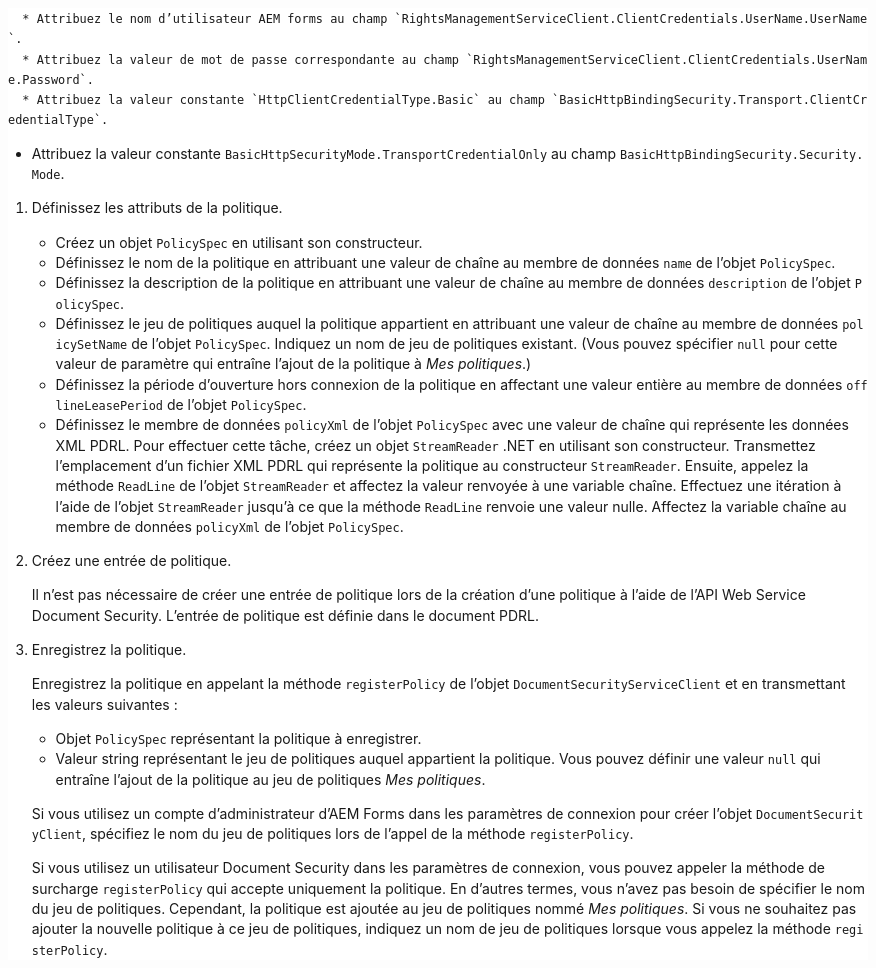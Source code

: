       * Attribuez le nom d’utilisateur AEM forms au champ `RightsManagementServiceClient.ClientCredentials.UserName.UserName`.
      * Attribuez la valeur de mot de passe correspondante au champ `RightsManagementServiceClient.ClientCredentials.UserName.Password`.
      * Attribuez la valeur constante `HttpClientCredentialType.Basic` au champ `BasicHttpBindingSecurity.Transport.ClientCredentialType`.

   * Attribuez la valeur constante `BasicHttpSecurityMode.TransportCredentialOnly` au champ `BasicHttpBindingSecurity.Security.Mode`.

1. Définissez les attributs de la politique.

   * Créez un objet `PolicySpec` en utilisant son constructeur.
   * Définissez le nom de la politique en attribuant une valeur de chaîne au membre de données `name` de l’objet `PolicySpec`.
   * Définissez la description de la politique en attribuant une valeur de chaîne au membre de données `description` de l’objet `PolicySpec`.
   * Définissez le jeu de politiques auquel la politique appartient en attribuant une valeur de chaîne au membre de données `policySetName` de l’objet `PolicySpec`. Indiquez un nom de jeu de politiques existant. (Vous pouvez spécifier `null` pour cette valeur de paramètre qui entraîne l’ajout de la politique à *Mes politiques*.)
   * Définissez la période d’ouverture hors connexion de la politique en affectant une valeur entière au membre de données `offlineLeasePeriod` de l’objet `PolicySpec`.
   * Définissez le membre de données `policyXml` de l’objet `PolicySpec` avec une valeur de chaîne qui représente les données XML PDRL. Pour effectuer cette tâche, créez un objet `StreamReader` .NET en utilisant son constructeur. Transmettez l’emplacement d’un fichier XML PDRL qui représente la politique au constructeur `StreamReader`. Ensuite, appelez la méthode `ReadLine` de l’objet `StreamReader` et affectez la valeur renvoyée à une variable chaîne. Effectuez une itération à l’aide de l’objet `StreamReader` jusqu’à ce que la méthode `ReadLine` renvoie une valeur nulle. Affectez la variable chaîne au membre de données `policyXml` de l’objet `PolicySpec`.

1. Créez une entrée de politique.

   Il n’est pas nécessaire de créer une entrée de politique lors de la création d’une politique à l’aide de l’API Web Service Document Security. L’entrée de politique est définie dans le document PDRL.

1. Enregistrez la politique.

   Enregistrez la politique en appelant la méthode `registerPolicy` de l’objet `DocumentSecurityServiceClient` et en transmettant les valeurs suivantes :

   * Objet `PolicySpec` représentant la politique à enregistrer.
   * Valeur string représentant le jeu de politiques auquel appartient la politique. Vous pouvez définir une valeur `null` qui entraîne l’ajout de la politique au jeu de politiques *Mes politiques*.

   Si vous utilisez un compte d’administrateur d’AEM Forms dans les paramètres de connexion pour créer l’objet `DocumentSecurityClient`, spécifiez le nom du jeu de politiques lors de l’appel de la méthode `registerPolicy`.

   Si vous utilisez un utilisateur Document Security dans les paramètres de connexion, vous pouvez appeler la méthode de surcharge `registerPolicy` qui accepte uniquement la politique. En d’autres termes, vous n’avez pas besoin de spécifier le nom du jeu de politiques. Cependant, la politique est ajoutée au jeu de politiques nommé *Mes politiques*. Si vous ne souhaitez pas ajouter la nouvelle politique à ce jeu de politiques, indiquez un nom de jeu de politiques lorsque vous appelez la méthode `registerPolicy`.
